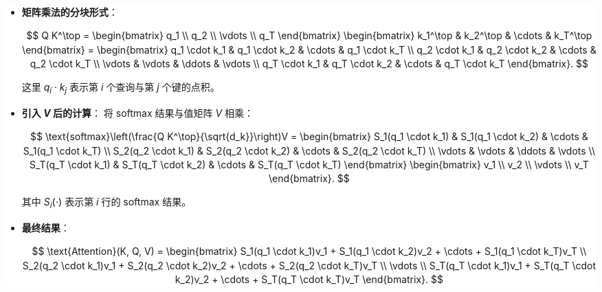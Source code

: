- **矩阵乘法的分块形式**：
  
  $$
  Q K^\top =
\begin{bmatrix}
q_1 \\
q_2 \\
\vdots \\
q_T
\end{bmatrix}
\begin{bmatrix}
k_1^\top & k_2^\top & \cdots & k_T^\top
\end{bmatrix}
=
\begin{bmatrix}
q_1 \cdot k_1 & q_1 \cdot k_2 & \cdots & q_1 \cdot k_T \\
q_2 \cdot k_1 & q_2 \cdot k_2 & \cdots & q_2 \cdot k_T \\
\vdots & \vdots & \ddots & \vdots \\
q_T \cdot k_1 & q_T \cdot k_2 & \cdots & q_T \cdot k_T
\end{bmatrix}.
  $$
  
  这里 $q_i \cdot k_j$ 表示第 $i$ 个查询与第 $j$ 个键的点积。

- **引入 $V$ 后的计算**：
  将 softmax 结果与值矩阵 $V$ 相乘：
  
  $$
  \text{softmax}\left(\frac{Q K^\top}{\sqrt{d_k}}\right)V =
\begin{bmatrix}
S_1(q_1 \cdot k_1) & S_1(q_1 \cdot k_2) & \cdots & S_1(q_1 \cdot k_T) \\
S_2(q_2 \cdot k_1) & S_2(q_2 \cdot k_2) & \cdots & S_2(q_2 \cdot k_T) \\
\vdots & \vdots & \ddots & \vdots \\
S_T(q_T \cdot k_1) & S_T(q_T \cdot k_2) & \cdots & S_T(q_T \cdot k_T)
\end{bmatrix}
\begin{bmatrix}
v_1 \\
v_2 \\
\vdots \\
v_T
\end{bmatrix}.
  $$
  
  其中 $S_i(\cdot)$ 表示第 $i$ 行的 softmax 结果。

- **最终结果**：
  
  $$
  \text{Attention}(K, Q, V) =
\begin{bmatrix}
S_1(q_1 \cdot k_1)v_1 + S_1(q_1 \cdot k_2)v_2 + \cdots + S_1(q_1 \cdot k_T)v_T \\
S_2(q_2 \cdot k_1)v_1 + S_2(q_2 \cdot k_2)v_2 + \cdots + S_2(q_2 \cdot k_T)v_T \\
\vdots \\
S_T(q_T \cdot k_1)v_1 + S_T(q_T \cdot k_2)v_2 + \cdots + S_T(q_T \cdot k_T)v_T
\end{bmatrix}.
  $$
  
